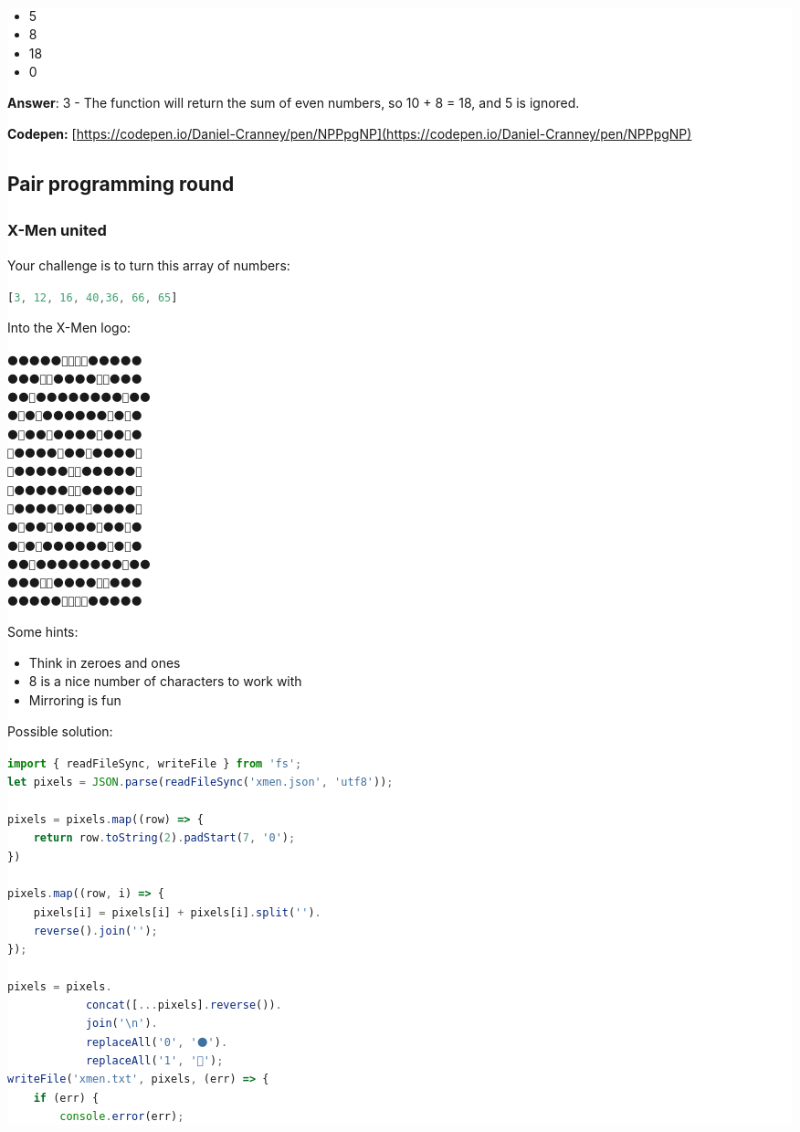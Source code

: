 - 5
- 8
- 18
- 0

**Answer**: 3 - The function will return the sum of even numbers, so 10 + 8 = 18, and 5 is ignored.

**Codepen:** [https://codepen.io/Daniel-Cranney/pen/NPPpgNP](https://codepen.io/Daniel-Cranney/pen/NPPpgNP)

## Pair programming round

### X-Men united

Your challenge is to turn this array of numbers:

```javascript
[3, 12, 16, 40,36, 66, 65]
```

Into the X-Men logo:

```
⚫️⚫️⚫️⚫️⚫️🔴🔴🔴🔴⚫️⚫️⚫️⚫️⚫️
⚫️⚫️⚫️🔴🔴⚫️⚫️⚫️⚫️🔴🔴⚫️⚫️⚫️
⚫️⚫️🔴⚫️⚫️⚫️⚫️⚫️⚫️⚫️⚫️🔴⚫️⚫️
⚫️🔴⚫️🔴⚫️⚫️⚫️⚫️⚫️⚫️🔴⚫️🔴⚫️
⚫️🔴⚫️⚫️🔴⚫️⚫️⚫️⚫️🔴⚫️⚫️🔴⚫️
🔴⚫️⚫️⚫️⚫️🔴⚫️⚫️🔴⚫️⚫️⚫️⚫️🔴
🔴⚫️⚫️⚫️⚫️⚫️🔴🔴⚫️⚫️⚫️⚫️⚫️🔴
🔴⚫️⚫️⚫️⚫️⚫️🔴🔴⚫️⚫️⚫️⚫️⚫️🔴
🔴⚫️⚫️⚫️⚫️🔴⚫️⚫️🔴⚫️⚫️⚫️⚫️🔴
⚫️🔴⚫️⚫️🔴⚫️⚫️⚫️⚫️🔴⚫️⚫️🔴⚫️
⚫️🔴⚫️🔴⚫️⚫️⚫️⚫️⚫️⚫️🔴⚫️🔴⚫️
⚫️⚫️🔴⚫️⚫️⚫️⚫️⚫️⚫️⚫️⚫️🔴⚫️⚫️
⚫️⚫️⚫️🔴🔴⚫️⚫️⚫️⚫️🔴🔴⚫️⚫️⚫️
⚫️⚫️⚫️⚫️⚫️🔴🔴🔴🔴⚫️⚫️⚫️⚫️⚫️
```

Some hints:

- Think in zeroes and ones 
- 8 is a nice number of characters to work with
- Mirroring is fun

Possible solution:

```javascript
import { readFileSync, writeFile } from 'fs';
let pixels = JSON.parse(readFileSync('xmen.json', 'utf8'));

pixels = pixels.map((row) => {
    return row.toString(2).padStart(7, '0');
})

pixels.map((row, i) => {
    pixels[i] = pixels[i] + pixels[i].split('').
    reverse().join('');
});

pixels = pixels.
            concat([...pixels].reverse()).
            join('\n').
            replaceAll('0', '⚫️').
            replaceAll('1', '🔴');
writeFile('xmen.txt', pixels, (err) => {
    if (err) {
        console.error(err);
```